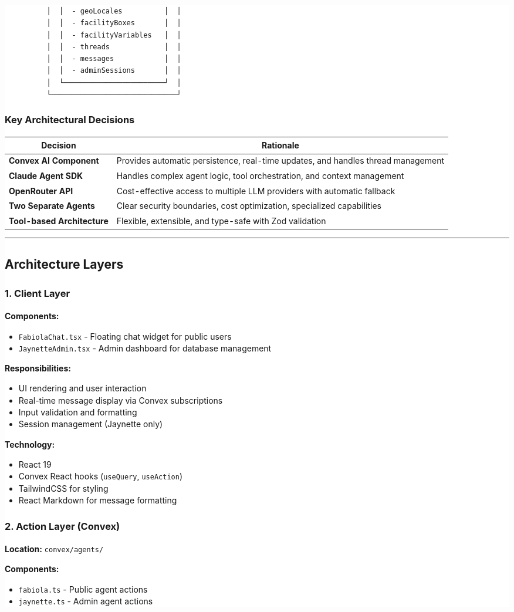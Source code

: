 ```
          │  │  - geoLocales          │  │
          │  │  - facilityBoxes       │  │
          │  │  - facilityVariables   │  │
          │  │  - threads             │  │
          │  │  - messages            │  │
          │  │  - adminSessions       │  │
          │  └────────────────────────┘  │
          └──────────────────────────────┘
```

### Key Architectural Decisions

| Decision | Rationale |
|----------|-----------|
| **Convex AI Component** | Provides automatic persistence, real-time updates, and handles thread management |
| **Claude Agent SDK** | Handles complex agent logic, tool orchestration, and context management |
| **OpenRouter API** | Cost-effective access to multiple LLM providers with automatic fallback |
| **Two Separate Agents** | Clear security boundaries, cost optimization, specialized capabilities |
| **Tool-based Architecture** | Flexible, extensible, and type-safe with Zod validation |

---

## Architecture Layers

### 1. Client Layer

**Components:**
- `FabiolaChat.tsx` - Floating chat widget for public users
- `JaynetteAdmin.tsx` - Admin dashboard for database management

**Responsibilities:**
- UI rendering and user interaction
- Real-time message display via Convex subscriptions
- Input validation and formatting
- Session management (Jaynette only)

**Technology:**
- React 19
- Convex React hooks (`useQuery`, `useAction`)
- TailwindCSS for styling
- React Markdown for message formatting

### 2. Action Layer (Convex)

**Location:** `convex/agents/`

**Components:**
- `fabiola.ts` - Public agent actions
- `jaynette.ts` - Admin agent actions
